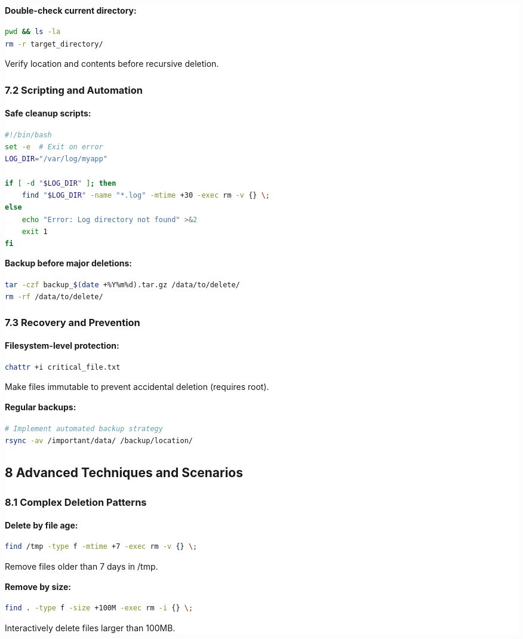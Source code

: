 **Double-check current directory:**
```bash
pwd && ls -la
rm -r target_directory/
```
Verify location and contents before recursive deletion.

### 7.2 Scripting and Automation

**Safe cleanup scripts:**
```bash
#!/bin/bash
set -e  # Exit on error
LOG_DIR="/var/log/myapp"

if [ -d "$LOG_DIR" ]; then
    find "$LOG_DIR" -name "*.log" -mtime +30 -exec rm -v {} \;
else
    echo "Error: Log directory not found" >&2
    exit 1
fi
```

**Backup before major deletions:**
```bash
tar -czf backup_$(date +%Y%m%d).tar.gz /data/to/delete/
rm -rf /data/to/delete/
```

### 7.3 Recovery and Prevention

**Filesystem-level protection:**
```bash
chattr +i critical_file.txt
```
Make files immutable to prevent accidental deletion (requires root).

**Regular backups:**
```bash
# Implement automated backup strategy
rsync -av /important/data/ /backup/location/
```

## 8 Advanced Techniques and Scenarios

### 8.1 Complex Deletion Patterns

**Delete by file age:**
```bash
find /tmp -type f -mtime +7 -exec rm -v {} \;
```
Remove files older than 7 days in /tmp.

**Remove by size:**
```bash
find . -type f -size +100M -exec rm -i {} \;
```
Interactively delete files larger than 100MB.

